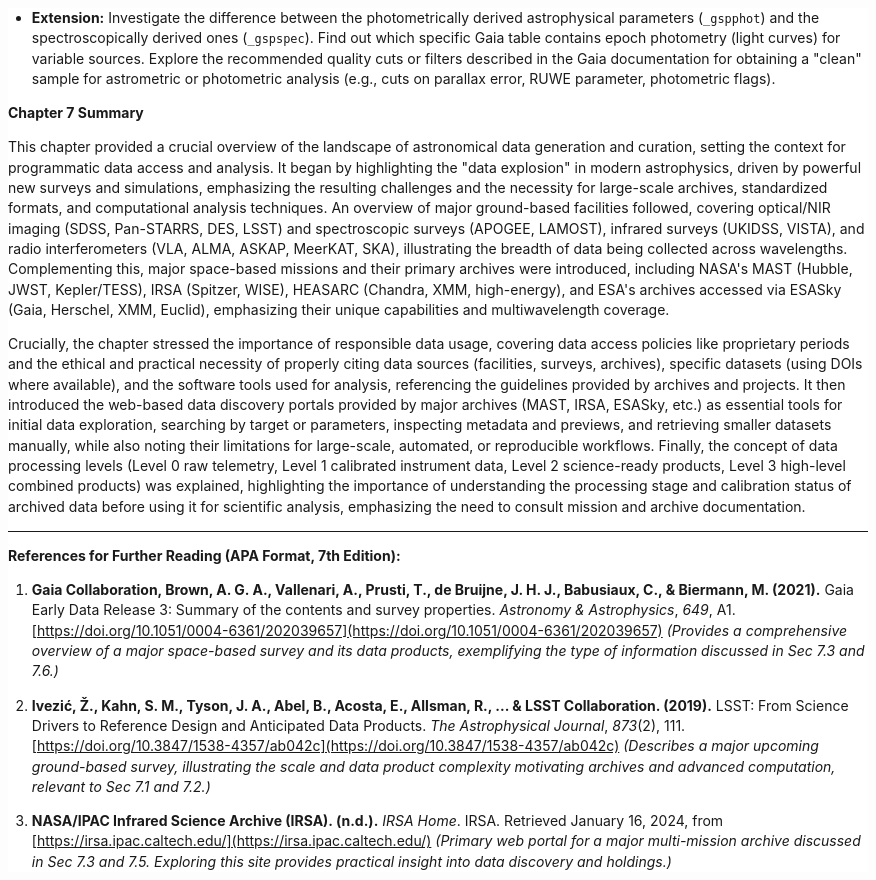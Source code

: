 *   **Extension:** Investigate the difference between the photometrically derived astrophysical parameters (`_gspphot`) and the spectroscopically derived ones (`_gspspec`). Find out which specific Gaia table contains epoch photometry (light curves) for variable sources. Explore the recommended quality cuts or filters described in the Gaia documentation for obtaining a "clean" sample for astrometric or photometric analysis (e.g., cuts on parallax error, RUWE parameter, photometric flags).

**Chapter 7 Summary**


This chapter provided a crucial overview of the landscape of astronomical data generation and curation, setting the context for programmatic data access and analysis. It began by highlighting the "data explosion" in modern astrophysics, driven by powerful new surveys and simulations, emphasizing the resulting challenges and the necessity for large-scale archives, standardized formats, and computational analysis techniques. An overview of major ground-based facilities followed, covering optical/NIR imaging (SDSS, Pan-STARRS, DES, LSST) and spectroscopic surveys (APOGEE, LAMOST), infrared surveys (UKIDSS, VISTA), and radio interferometers (VLA, ALMA, ASKAP, MeerKAT, SKA), illustrating the breadth of data being collected across wavelengths. Complementing this, major space-based missions and their primary archives were introduced, including NASA's MAST (Hubble, JWST, Kepler/TESS), IRSA (Spitzer, WISE), HEASARC (Chandra, XMM, high-energy), and ESA's archives accessed via ESASky (Gaia, Herschel, XMM, Euclid), emphasizing their unique capabilities and multiwavelength coverage.

Crucially, the chapter stressed the importance of responsible data usage, covering data access policies like proprietary periods and the ethical and practical necessity of properly citing data sources (facilities, surveys, archives), specific datasets (using DOIs where available), and the software tools used for analysis, referencing the guidelines provided by archives and projects. It then introduced the web-based data discovery portals provided by major archives (MAST, IRSA, ESASky, etc.) as essential tools for initial data exploration, searching by target or parameters, inspecting metadata and previews, and retrieving smaller datasets manually, while also noting their limitations for large-scale, automated, or reproducible workflows. Finally, the concept of data processing levels (Level 0 raw telemetry, Level 1 calibrated instrument data, Level 2 science-ready products, Level 3 high-level combined products) was explained, highlighting the importance of understanding the processing stage and calibration status of archived data before using it for scientific analysis, emphasizing the need to consult mission and archive documentation.

---

**References for Further Reading (APA Format, 7th Edition):**


1.  **Gaia Collaboration, Brown, A. G. A., Vallenari, A., Prusti, T., de Bruijne, J. H. J., Babusiaux, C., & Biermann, M. (2021).** Gaia Early Data Release 3: Summary of the contents and survey properties. *Astronomy & Astrophysics*, *649*, A1. [https://doi.org/10.1051/0004-6361/202039657](https://doi.org/10.1051/0004-6361/202039657)
    *(Provides a comprehensive overview of a major space-based survey and its data products, exemplifying the type of information discussed in Sec 7.3 and 7.6.)*

2.  **Ivezić, Ž., Kahn, S. M., Tyson, J. A., Abel, B., Acosta, E., Allsman, R., ... & LSST Collaboration. (2019).** LSST: From Science Drivers to Reference Design and Anticipated Data Products. *The Astrophysical Journal*, *873*(2), 111. [https://doi.org/10.3847/1538-4357/ab042c](https://doi.org/10.3847/1538-4357/ab042c)
    *(Describes a major upcoming ground-based survey, illustrating the scale and data product complexity motivating archives and advanced computation, relevant to Sec 7.1 and 7.2.)*

3.  **NASA/IPAC Infrared Science Archive (IRSA). (n.d.).** *IRSA Home*. IRSA. Retrieved January 16, 2024, from [https://irsa.ipac.caltech.edu/](https://irsa.ipac.caltech.edu/)
    *(Primary web portal for a major multi-mission archive discussed in Sec 7.3 and 7.5. Exploring this site provides practical insight into data discovery and holdings.)*

